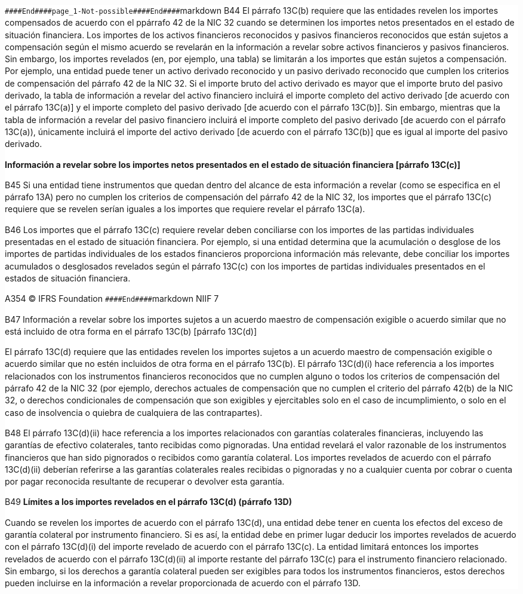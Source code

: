 ```####End####page_1-Not-possible####End####```markdown
B44 El párrafo 13C(b) requiere que las entidades revelen los importes compensados de acuerdo con el ppárrafo 42 de la NIC 32 cuando se determinen los importes netos presentados en el estado de situación financiera. Los importes de los activos financieros reconocidos y pasivos financieros reconocidos que están sujetos a compensación según el mismo acuerdo se revelarán en la información a revelar sobre activos financieros y pasivos financieros. Sin embargo, los importes revelados (en, por ejemplo, una tabla) se limitarán a los importes que están sujetos a compensación. Por ejemplo, una entidad puede tener un activo derivado reconocido y un pasivo derivado reconocido que cumplen los criterios de compensación del párrafo 42 de la NIC 32. Si el importe bruto del activo derivado es mayor que el importe bruto del pasivo derivado, la tabla de información a revelar del activo financiero incluirá el importe completo del activo derivado [de acuerdo con el párrafo 13C(a)] y el importe completo del pasivo derivado [de acuerdo con el párrafo 13C(b)]. Sin embargo, mientras que la tabla de información a revelar del pasivo financiero incluirá el importe completo del pasivo derivado [de acuerdo con el párrafo 13C(a)), únicamente incluirá el importe del activo derivado [de acuerdo con el párrafo 13C(b)] que es igual al importe del pasivo derivado.

**Información a revelar sobre los importes netos presentados en el estado de situación financiera [párrafo 13C(c)]**

B45 Si una entidad tiene instrumentos que quedan dentro del alcance de esta información a revelar (como se especifica en el párrafo 13A) pero no cumplen los criterios de compensación del párrafo 42 de la NIC 32, los importes que el párrafo 13C(c) requiere que se revelen serían iguales a los importes que requiere revelar el párrafo 13C(a).

B46 Los importes que el párrafo 13C(c) requiere revelar deben conciliarse con los importes de las partidas individuales presentadas en el estado de situación financiera. Por ejemplo, si una entidad determina que la acumulación o desglose de los importes de partidas individuales de los estados financieros proporciona información más relevante, debe conciliar los importes acumulados o desglosados revelados según el párrafo 13C(c) con los importes de partidas individuales presentados en el estados de situación financiera.

A354 © IFRS Foundation
```####End####```markdown
NIIF 7

B47 Información a revelar sobre los importes sujetos a un acuerdo maestro de compensación exigible o acuerdo similar que no está incluido de otra forma en el párrafo 13C(b) [párrafo 13C(d)]

El párrafo 13C(d) requiere que las entidades revelen los importes sujetos a un acuerdo maestro de compensación exigible o acuerdo similar que no estén incluidos de otra forma en el párrafo 13C(b). El párrafo 13C(d)(i) hace referencia a los importes relacionados con los instrumentos financieros reconocidos que no cumplen alguno o todos los criterios de compensación del párrafo 42 de la NIC 32 (por ejemplo, derechos actuales de compensación que no cumplen el criterio del párrafo 42(b) de la NIC 32, o derechos condicionales de compensación que son exigibles y ejercitables solo en el caso de incumplimiento, o solo en el caso de insolvencia o quiebra de cualquiera de las contrapartes).

B48 El párrafo 13C(d)(ii) hace referencia a los importes relacionados con garantías colaterales financieras, incluyendo las garantías de efectivo colaterales, tanto recibidas como pignoradas. Una entidad revelará el valor razonable de los instrumentos financieros que han sido pignorados o recibidos como garantía colateral. Los importes revelados de acuerdo con el párrafo 13C(d)(ii) deberían referirse a las garantías colaterales reales recibidas o pignoradas y no a cualquier cuenta por cobrar o cuenta por pagar reconocida resultante de recuperar o devolver esta garantía.

B49 **Límites a los importes revelados en el párrafo 13C(d) (párrafo 13D)**

Cuando se revelen los importes de acuerdo con el párrafo 13C(d), una entidad debe tener en cuenta los efectos del exceso de garantía colateral por instrumento financiero. Si es así, la entidad debe en primer lugar deducir los importes revelados de acuerdo con el párrafo 13C(d)(i) del importe revelado de acuerdo con el párrafo 13C(c). La entidad limitará entonces los importes revelados de acuerdo con el párrafo 13C(d)(ii) al importe restante del párrafo 13C(c) para el instrumento financiero relacionado. Sin embargo, si los derechos a garantía colateral pueden ser exigibles para todos los instrumentos financieros, estos derechos pueden incluirse en la información a revelar proporcionada de acuerdo con el párrafo 13D.

```